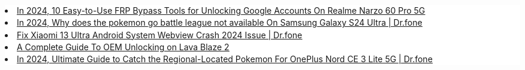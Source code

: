 <li><a href="https://easy-unlock-android.techidaily.com/in-2024-10-easy-to-use-frp-bypass-tools-for-unlocking-google-accounts-on-realme-narzo-60-pro-5g-by-drfone-android/"><u>In 2024, 10 Easy-to-Use FRP Bypass Tools for Unlocking Google Accounts On Realme Narzo 60 Pro 5G</u></a></li>
<li><a href="https://change-location.techidaily.com/in-2024-why-does-the-pokemon-go-battle-league-not-available-on-samsung-galaxy-s24-ultra-drfone-by-drfone-virtual-android/"><u>In 2024, Why does the pokemon go battle league not available On Samsung Galaxy S24 Ultra | Dr.fone</u></a></li>
<li><a href="https://howto.techidaily.com/fix-xiaomi-13-ultra-android-system-webview-crash-2024-issue-drfone-by-drfone-fix-android-problems-fix-android-problems/"><u>Fix Xiaomi 13 Ultra Android System Webview Crash 2024 Issue | Dr.fone</u></a></li>
<li><a href="https://android-unlock.techidaily.com/a-complete-guide-to-oem-unlocking-on-lava-blaze-2-by-drfone-android/"><u>A Complete Guide To OEM Unlocking on Lava Blaze 2</u></a></li>
<li><a href="https://android-pokemon-go.techidaily.com/in-2024-ultimate-guide-to-catch-the-regional-located-pokemon-for-oneplus-nord-ce-3-lite-5g-drfone-by-drfone-virtual-android/"><u>In 2024, Ultimate Guide to Catch the Regional-Located Pokemon For OnePlus Nord CE 3 Lite 5G | Dr.fone</u></a></li>
</ul></div>

